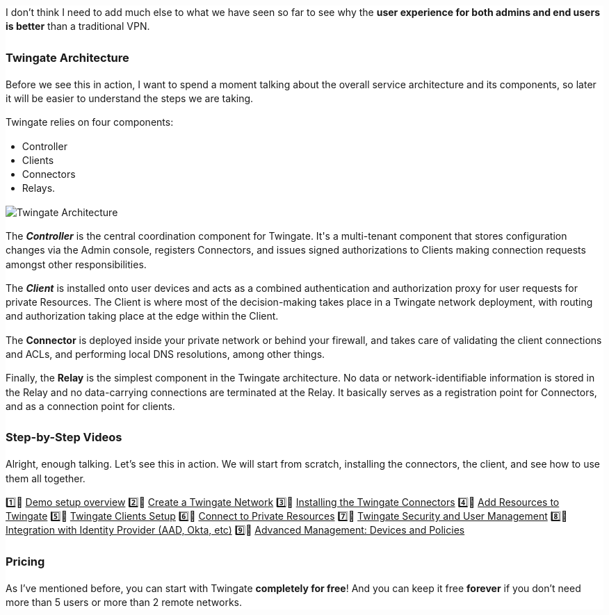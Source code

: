 I don’t think I need to add much else to what we have seen so far to see why the __user experience for both admins and end users is better__ than a traditional VPN.

### Twingate Architecture

Before we see this in action, I want to spend a moment talking about the overall service architecture and its components, so later it will be easier to understand the steps we are taking.

Twingate relies on four components: 

- Controller
- Clients
- Connectors
- Relays.

![Twingate Architecture](https://dev-to-uploads.s3.amazonaws.com/uploads/articles/vl5855ujq95yxxc6invf.png)

The ___Controller___ is the central coordination component for Twingate. It's a multi-tenant component that stores configuration changes via the Admin console, registers Connectors, and issues signed authorizations to Clients making connection requests amongst other responsibilities.

The ___Client___ is installed onto user devices and acts as a combined authentication and authorization proxy for user requests for private Resources. The Client is where most of the decision-making takes place in a Twingate network deployment, with routing and authorization taking place at the edge within the Client.

The __Connector__ is deployed inside your private network or behind your firewall, and takes care of validating the client connections and ACLs, and performing local DNS resolutions, among other things.

Finally, the __Relay__ is the simplest component in the Twingate architecture. No data or network-identifiable information is stored in the Relay and no data-carrying connections are terminated at the Relay. It basically serves as a registration point for Connectors, and as a connection point for clients.

### Step-by-Step Videos

Alright, enough talking. Let’s see this in action. We will start from scratch, installing the connectors, the client, and see how to use them all together.

1️⃣🎦 [Demo setup overview](https://www.youtube.com/watch?v=JsQ6xNSOVqk&t=390s)
2️⃣🎦 [Create a Twingate Network](https://www.youtube.com/watch?v=JsQ6xNSOVqk&t=460s)
3️⃣🎦 [Installing the Twingate Connectors](https://www.youtube.com/watch?v=JsQ6xNSOVqk&t=508s)
4️⃣🎦 [Add Resources to Twingate](https://www.youtube.com/watch?v=JsQ6xNSOVqk&t=725s)
5️⃣🎦 [Twingate Clients Setup](https://www.youtube.com/watch?v=JsQ6xNSOVqk&t=809s)
6️⃣🎦 [Connect to Private Resources](https://www.youtube.com/watch?v=JsQ6xNSOVqk&t=894s)
7️⃣🎦 [Twingate Security and User Management](https://www.youtube.com/watch?v=JsQ6xNSOVqk&t=1022s)
8️⃣🎦 [Integration with Identity Provider (AAD, Okta, etc)](https://www.youtube.com/watch?v=JsQ6xNSOVqk&t=1135s)
9️⃣🎦 [Advanced Management: Devices and Policies](https://www.youtube.com/watch?v=JsQ6xNSOVqk&t=1190s)

### Pricing

As I’ve mentioned before, you can start with Twingate __completely for free__! And you can keep it free __forever__ if you don’t need more than 5 users or more than 2 remote networks.
